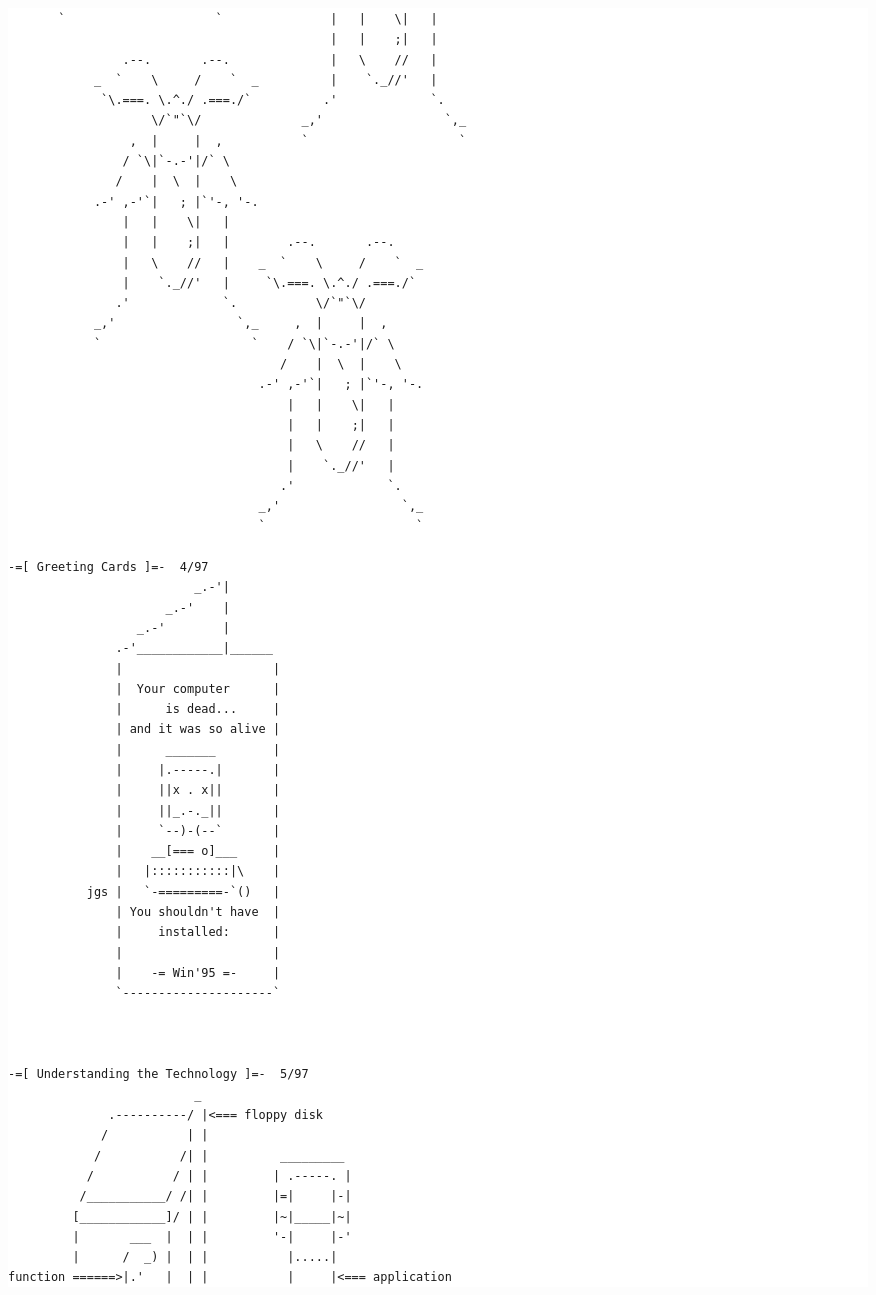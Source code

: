 ```text
       `                     `               |   |    \|   | 
                                             |   |    ;|   |
                .--.       .--.              |   \    //   |
            _  `    \     /    `  _          |    `._//'   |
             `\.===. \.^./ .===./`          .'             `.
                    \/`"`\/              _,'                 `,_
                 ,  |     |  ,           `                     `
                / `\|`-.-'|/` \
               /    |  \  |    \
            .-' ,-'`|   ; |`'-, '-.
                |   |    \|   | 
                |   |    ;|   |        .--.       .--.
                |   \    //   |    _  `    \     /    `  _
                |    `._//'   |     `\.===. \.^./ .===./`
               .'             `.           \/`"`\/
            _,'                 `,_     ,  |     |  ,
            `                     `    / `\|`-.-'|/` \
                                      /    |  \  |    \
                                   .-' ,-'`|   ; |`'-, '-.
                                       |   |    \|   | 
                                       |   |    ;|   |
                                       |   \    //   |
                                       |    `._//'   |
                                      .'             `.
                                   _,'                 `,_
                                   `                     `

-=[ Greeting Cards ]=-  4/97
                          _.-'|
                      _.-'    |
                  _.-'        |
               .-'____________|______
               |                     |
               |  Your computer      |
               |      is dead...     |
               | and it was so alive |
               |      _______        |
               |     |.-----.|       |
               |     ||x . x||       |
               |     ||_.-._||       |
               |     `--)-(--`       |
               |    __[=== o]___     |
               |   |:::::::::::|\    |
           jgs |   `-=========-`()   |
               | You shouldn't have  |
               |     installed:      |
               |                     |
               |    -= Win'95 =-     |
               `---------------------`

 

-=[ Understanding the Technology ]=-  5/97
                          _
              .----------/ |<=== floppy disk
             /           | |
            /           /| |          _________
           /           / | |         | .-----. |
          /___________/ /| |         |=|     |-|
         [____________]/ | |         |~|_____|~|
         |       ___  |  | |         '-|     |-'
         |      /  _) |  | |           |.....|
function ======>|.'   |  | |           |     |<=== application
```